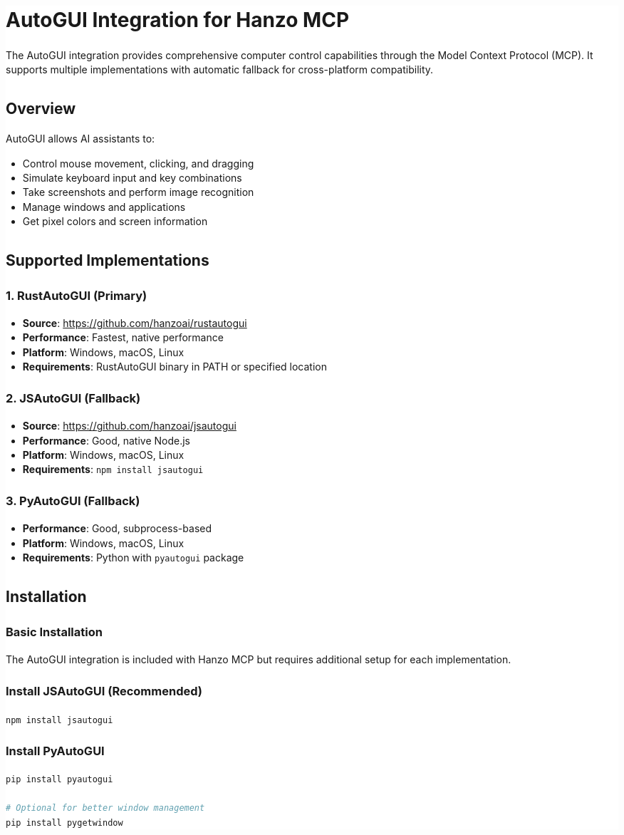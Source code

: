 # AutoGUI Integration for Hanzo MCP

The AutoGUI integration provides comprehensive computer control capabilities through the Model Context Protocol (MCP). It supports multiple implementations with automatic fallback for cross-platform compatibility.

## Overview

AutoGUI allows AI assistants to:
- Control mouse movement, clicking, and dragging
- Simulate keyboard input and key combinations
- Take screenshots and perform image recognition
- Manage windows and applications
- Get pixel colors and screen information

## Supported Implementations

### 1. RustAutoGUI (Primary)
- **Source**: https://github.com/hanzoai/rustautogui
- **Performance**: Fastest, native performance
- **Platform**: Windows, macOS, Linux
- **Requirements**: RustAutoGUI binary in PATH or specified location

### 2. JSAutoGUI (Fallback)
- **Source**: https://github.com/hanzoai/jsautogui
- **Performance**: Good, native Node.js
- **Platform**: Windows, macOS, Linux
- **Requirements**: `npm install jsautogui`

### 3. PyAutoGUI (Fallback)
- **Performance**: Good, subprocess-based
- **Platform**: Windows, macOS, Linux
- **Requirements**: Python with `pyautogui` package

## Installation

### Basic Installation
The AutoGUI integration is included with Hanzo MCP but requires additional setup for each implementation.

### Install JSAutoGUI (Recommended)
```bash
npm install jsautogui
```

### Install PyAutoGUI
```bash
pip install pyautogui

# Optional for better window management
pip install pygetwindow
```
